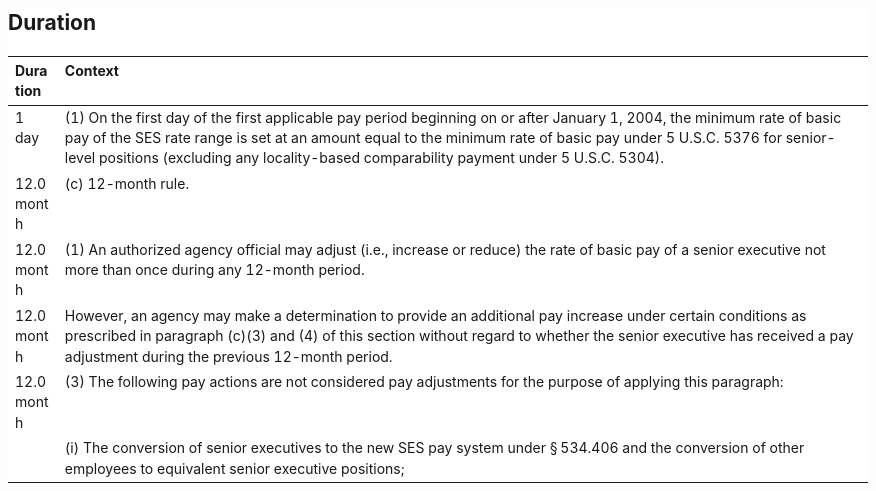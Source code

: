
## Duration

| Duration   | Context                                                                                                                                                                                                                                                                                                                                                                                                                                                                                                                                                                                                                                                                                                                           |
|:-----------|:----------------------------------------------------------------------------------------------------------------------------------------------------------------------------------------------------------------------------------------------------------------------------------------------------------------------------------------------------------------------------------------------------------------------------------------------------------------------------------------------------------------------------------------------------------------------------------------------------------------------------------------------------------------------------------------------------------------------------------|
| 1 day      | (1) On the first day of the first applicable pay period beginning on or after January 1, 2004, the minimum rate of basic pay of the SES rate range is set at an amount equal to the minimum rate of basic pay under 5 U.S.C. 5376 for senior-level positions (excluding any locality-based comparability payment under 5 U.S.C. 5304).                                                                                                                                                                                                                                                                                                                                                                                            |
| 12.0 month | (c) 12-month rule.                                                                                                                                                                                                                                                                                                                                                                                                                                                                                                                                                                                                                                                                                                                |
| 12.0 month | (1) An authorized agency official may adjust (i.e., increase or reduce) the rate of basic pay of a senior executive not more than once during any 12-month period.                                                                                                                                                                                                                                                                                                                                                                                                                                                                                                                                                                |
| 12.0 month | However, an agency may make a determination to provide an additional pay increase under certain conditions as prescribed in paragraph (c)(3) and (4) of this section without regard to whether the senior executive has received a pay adjustment during the previous 12-month period.                                                                                                                                                                                                                                                                                                                                                                                                                                            |
| 12.0 month | (3) The following pay actions are not considered pay adjustments for the purpose of applying this paragraph:                                                                                                                                                                                                                                                                                                                                                                                                                                                                                                                                                                                                                      |
|            |               (i) The conversion of senior executives to the new SES pay system under &#167;&#8201;534.406 and the conversion of other employees to equivalent senior executive positions;                                                                                                                                                                                                                                                                                                                                                                                                                                                                                                                                        |